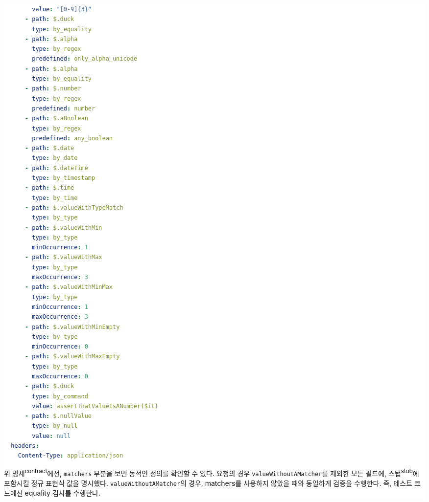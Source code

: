 ```yaml
        value: "[0-9]{3}"
      - path: $.duck
        type: by_equality
      - path: $.alpha
        type: by_regex
        predefined: only_alpha_unicode
      - path: $.alpha
        type: by_equality
      - path: $.number
        type: by_regex
        predefined: number
      - path: $.aBoolean
        type: by_regex
        predefined: any_boolean
      - path: $.date
        type: by_date
      - path: $.dateTime
        type: by_timestamp
      - path: $.time
        type: by_time
      - path: $.valueWithTypeMatch
        type: by_type
      - path: $.valueWithMin
        type: by_type
        minOccurrence: 1
      - path: $.valueWithMax
        type: by_type
        maxOccurrence: 3
      - path: $.valueWithMinMax
        type: by_type
        minOccurrence: 1
        maxOccurrence: 3
      - path: $.valueWithMinEmpty
        type: by_type
        minOccurrence: 0
      - path: $.valueWithMaxEmpty
        type: by_type
        maxOccurrence: 0
      - path: $.duck
        type: by_command
        value: assertThatValueIsANumber($it)
      - path: $.nullValue
        type: by_null
        value: null
  headers:
    Content-Type: application/json
```

위 명세<sup>contract</sup>에선, `matchers` 부분을 보면 동적인 정의를 확인할 수 있다. 요청의 경우 `valueWithoutAMatcher`를 제외한 모든 필드에, 스텁<sup>stub</sup>에 포함시킬 정규 표현식 값을 명시했다. `valueWithoutAMatcher`의 경우, matchers를 사용하지 않았을 때와 동일하게 검증을 수행한다. 즉, 테스트 코드에선 equality 검사를 수행한다.
